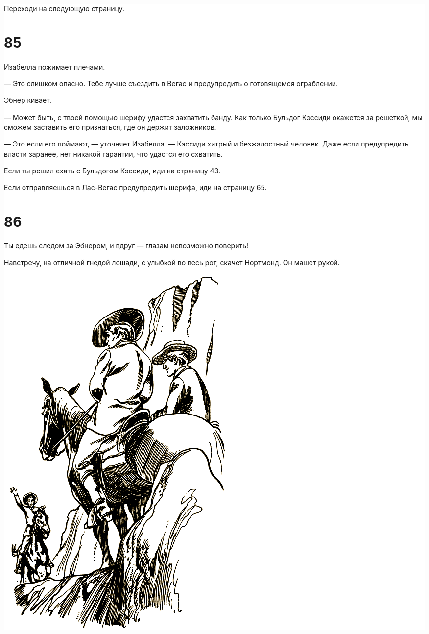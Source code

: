 Переходи на следующую [страницу](#85).

# 85

Изабелла пожимает плечами.

— Это слишком опасно. Тебе лучше съездить в Вегас и предупредить о готовящемся ограблении.

Эбнер кивает.

— Может быть, с твоей помощью шерифу удастся захватить банду. Как только Бульдог Кэссиди окажется за решеткой, мы сможем заставить его признаться, где он держит заложников.

— Это если его поймают, — уточняет Изабелла. — Кэссиди хитрый и безжалостный человек. Даже если предупредить власти заранее, нет никакой гарантии, что удастся его схватить.

Если ты решил ехать с Бульдогом Кэссиди, иди на страницу [43](#43).

Если отправляешься в Лас-Вегас предупредить шерифа, иди на страницу [65](#65).

# 86

Ты едешь следом за Эбнером, и вдруг — глазам невозможно поверить!

Навстречу, на отличной гнедой лошади, с улыбкой во весь рот, скачет Нортмонд. Он машет рукой.

![](image/22.png)
